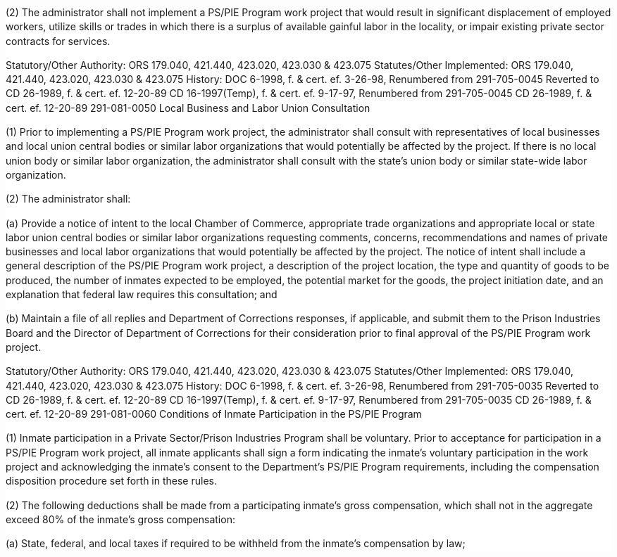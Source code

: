 (2) The administrator shall not implement a PS/PIE Program work project that would result in significant displacement of employed workers, utilize skills or trades in which there is a surplus of available gainful labor in the locality, or impair existing private sector contracts for services.

Statutory/Other Authority: ORS 179.040, 421.440, 423.020, 423.030 & 423.075
Statutes/Other Implemented: ORS 179.040, 421.440, 423.020, 423.030 & 423.075
History:
DOC 6-1998, f. & cert. ef. 3-26-98, Renumbered from 291-705-0045
Reverted to CD 26-1989, f. & cert. ef. 12-20-89
CD 16-1997(Temp), f. & cert. ef. 9-17-97, Renumbered from 291-705-0045
CD 26-1989, f. & cert. ef. 12-20-89
291-081-0050
Local Business and Labor Union Consultation

(1) Prior to implementing a PS/PIE Program work project, the administrator shall consult with representatives of local businesses and local union central bodies or similar labor organizations that would potentially be affected by the project. If there is no local union body or similar labor organization, the administrator shall consult with the state’s union body or similar state-wide labor organization.

(2) The administrator shall:

(a) Provide a notice of intent to the local Chamber of Commerce, appropriate trade organizations and appropriate local or state labor union central bodies or similar labor organizations requesting comments, concerns, recommendations and names of private businesses and local labor organizations that would potentially be affected by the project. The notice of intent shall include a general description of the PS/PIE Program work project, a description of the project location, the type and quantity of goods to be produced, the number of inmates expected to be employed, the potential market for the goods, the project initiation date, and an explanation that federal law requires this consultation; and

(b) Maintain a file of all replies and Department of Corrections responses, if applicable, and submit them to the Prison Industries Board and the Director of Department of Corrections for their consideration prior to final approval of the PS/PIE Program work project.

Statutory/Other Authority: ORS 179.040, 421.440, 423.020, 423.030 & 423.075
Statutes/Other Implemented: ORS 179.040, 421.440, 423.020, 423.030 & 423.075
History:
DOC 6-1998, f. & cert. ef. 3-26-98, Renumbered from 291-705-0035
Reverted to CD 26-1989, f. & cert. ef. 12-20-89
CD 16-1997(Temp), f. & cert. ef. 9-17-97, Renumbered from 291-705-0035
CD 26-1989, f. & cert. ef. 12-20-89
291-081-0060
Conditions of Inmate Participation in the PS/PIE Program

(1) Inmate participation in a Private Sector/Prison Industries Program shall be voluntary. Prior to acceptance for participation in a PS/PIE Program work project, all inmate applicants shall sign a form indicating the inmate’s voluntary participation in the work project and acknowledging the inmate’s consent to the Department’s PS/PIE Program requirements, including the compensation disposition procedure set forth in these rules.

(2) The following deductions shall be made from a participating inmate’s gross compensation, which shall not in the aggregate exceed 80% of the inmate’s gross compensation:

(a) State, federal, and local taxes if required to be withheld from the inmate’s compensation by law;
